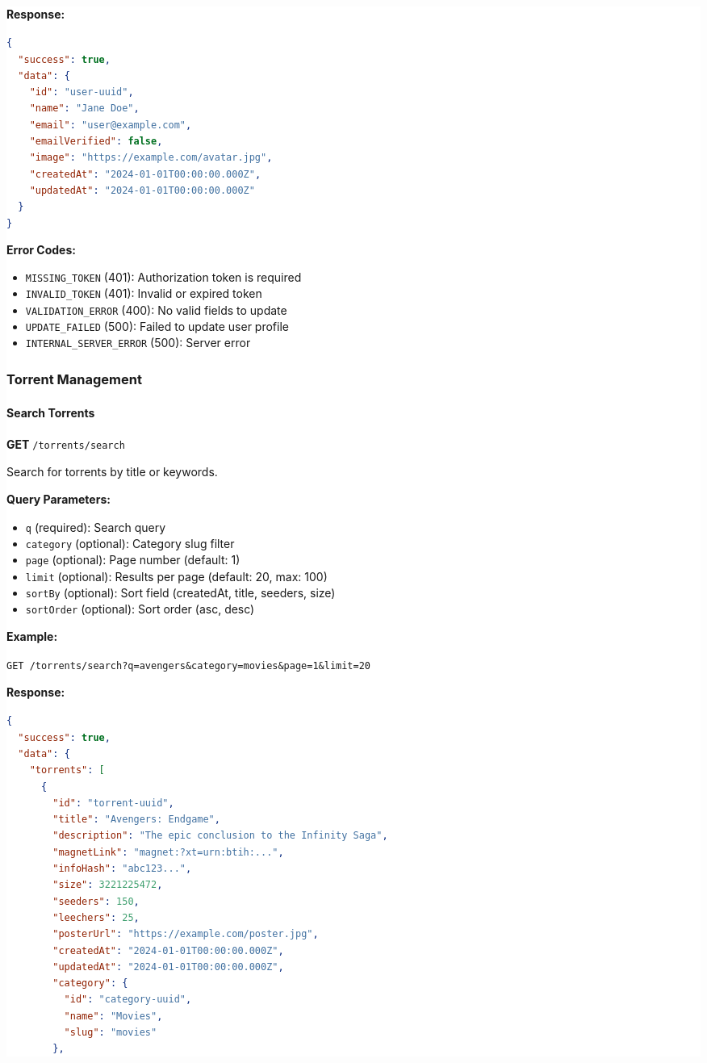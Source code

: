 **Response:**
```json
{
  "success": true,
  "data": {
    "id": "user-uuid",
    "name": "Jane Doe",
    "email": "user@example.com",
    "emailVerified": false,
    "image": "https://example.com/avatar.jpg",
    "createdAt": "2024-01-01T00:00:00.000Z",
    "updatedAt": "2024-01-01T00:00:00.000Z"
  }
}
```

**Error Codes:**
- `MISSING_TOKEN` (401): Authorization token is required
- `INVALID_TOKEN` (401): Invalid or expired token
- `VALIDATION_ERROR` (400): No valid fields to update
- `UPDATE_FAILED` (500): Failed to update user profile
- `INTERNAL_SERVER_ERROR` (500): Server error

### Torrent Management

#### Search Torrents

**GET** `/torrents/search`

Search for torrents by title or keywords.

**Query Parameters:**
- `q` (required): Search query
- `category` (optional): Category slug filter
- `page` (optional): Page number (default: 1)
- `limit` (optional): Results per page (default: 20, max: 100)
- `sortBy` (optional): Sort field (createdAt, title, seeders, size)
- `sortOrder` (optional): Sort order (asc, desc)

**Example:**
```
GET /torrents/search?q=avengers&category=movies&page=1&limit=20
```

**Response:**
```json
{
  "success": true,
  "data": {
    "torrents": [
      {
        "id": "torrent-uuid",
        "title": "Avengers: Endgame",
        "description": "The epic conclusion to the Infinity Saga",
        "magnetLink": "magnet:?xt=urn:btih:...",
        "infoHash": "abc123...",
        "size": 3221225472,
        "seeders": 150,
        "leechers": 25,
        "posterUrl": "https://example.com/poster.jpg",
        "createdAt": "2024-01-01T00:00:00.000Z",
        "updatedAt": "2024-01-01T00:00:00.000Z",
        "category": {
          "id": "category-uuid",
          "name": "Movies",
          "slug": "movies"
        },
```